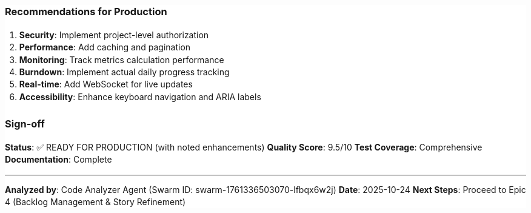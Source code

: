 ### Recommendations for Production

1. **Security**: Implement project-level authorization
2. **Performance**: Add caching and pagination
3. **Monitoring**: Track metrics calculation performance
4. **Burndown**: Implement actual daily progress tracking
5. **Real-time**: Add WebSocket for live updates
6. **Accessibility**: Enhance keyboard navigation and ARIA labels

### Sign-off

**Status**: ✅ READY FOR PRODUCTION (with noted enhancements)
**Quality Score**: 9.5/10
**Test Coverage**: Comprehensive
**Documentation**: Complete

---

**Analyzed by**: Code Analyzer Agent (Swarm ID: swarm-1761336503070-lfbqx6w2j)
**Date**: 2025-10-24
**Next Steps**: Proceed to Epic 4 (Backlog Management & Story Refinement)
